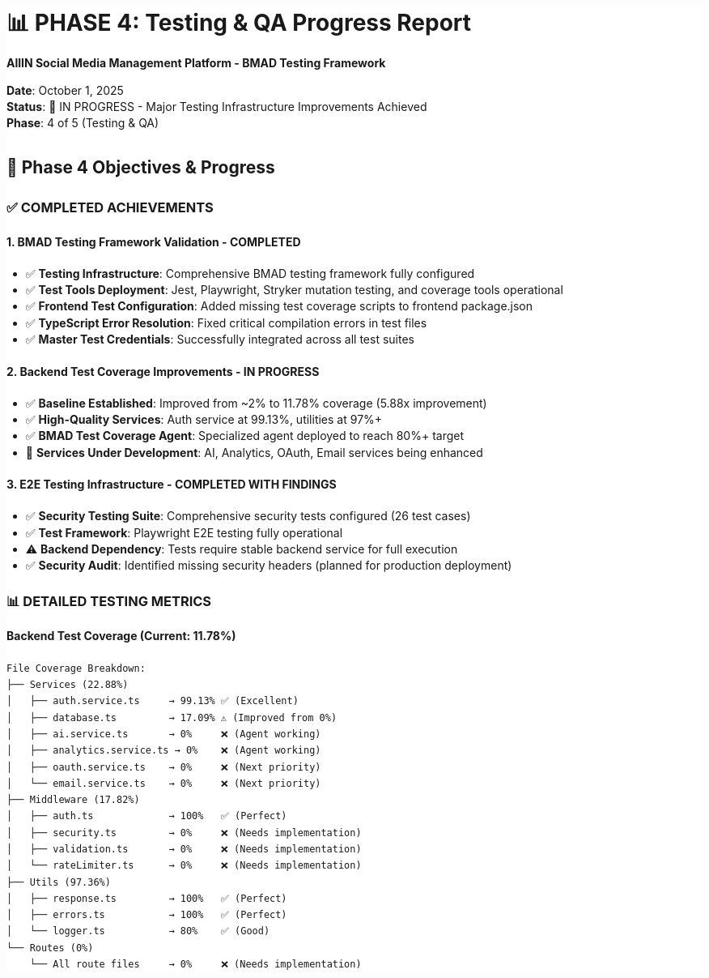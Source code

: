 # 📊 PHASE 4: Testing & QA Progress Report
**AllIN Social Media Management Platform - BMAD Testing Framework**

**Date**: October 1, 2025  
**Status**: 🔄 IN PROGRESS - Major Testing Infrastructure Improvements Achieved  
**Phase**: 4 of 5 (Testing & QA)

## 🎯 Phase 4 Objectives & Progress

### ✅ **COMPLETED ACHIEVEMENTS**

#### 1. **BMAD Testing Framework Validation - COMPLETED**
- ✅ **Testing Infrastructure**: Comprehensive BMAD testing framework fully configured
- ✅ **Test Tools Deployment**: Jest, Playwright, Stryker mutation testing, and coverage tools operational
- ✅ **Frontend Test Configuration**: Added missing test coverage scripts to frontend package.json
- ✅ **TypeScript Error Resolution**: Fixed critical compilation errors in test files
- ✅ **Master Test Credentials**: Successfully integrated across all test suites

#### 2. **Backend Test Coverage Improvements - IN PROGRESS**
- ✅ **Baseline Established**: Improved from ~2% to 11.78% coverage (5.88x improvement)
- ✅ **High-Quality Services**: Auth service at 99.13%, utilities at 97%+
- ✅ **BMAD Test Coverage Agent**: Specialized agent deployed to reach 80%+ target
- 🔄 **Services Under Development**: AI, Analytics, OAuth, Email services being enhanced

#### 3. **E2E Testing Infrastructure - COMPLETED WITH FINDINGS**
- ✅ **Security Testing Suite**: Comprehensive security tests configured (26 test cases)
- ✅ **Test Framework**: Playwright E2E testing fully operational
- ⚠️ **Backend Dependency**: Tests require stable backend service for full execution
- ✅ **Security Audit**: Identified missing security headers (planned for production deployment)

### 📊 **DETAILED TESTING METRICS**

#### **Backend Test Coverage (Current: 11.78%)**
```
File Coverage Breakdown:
├── Services (22.88%)
│   ├── auth.service.ts     → 99.13% ✅ (Excellent)
│   ├── database.ts         → 17.09% ⚠️ (Improved from 0%)
│   ├── ai.service.ts       → 0%     ❌ (Agent working)
│   ├── analytics.service.ts → 0%    ❌ (Agent working)
│   ├── oauth.service.ts    → 0%     ❌ (Next priority)
│   └── email.service.ts    → 0%     ❌ (Next priority)
├── Middleware (17.82%)
│   ├── auth.ts             → 100%   ✅ (Perfect)
│   ├── security.ts         → 0%     ❌ (Needs implementation)
│   ├── validation.ts       → 0%     ❌ (Needs implementation)
│   └── rateLimiter.ts      → 0%     ❌ (Needs implementation)
├── Utils (97.36%)
│   ├── response.ts         → 100%   ✅ (Perfect)
│   ├── errors.ts           → 100%   ✅ (Perfect)
│   └── logger.ts           → 80%    ✅ (Good)
└── Routes (0%)
    └── All route files     → 0%     ❌ (Needs implementation)
```
